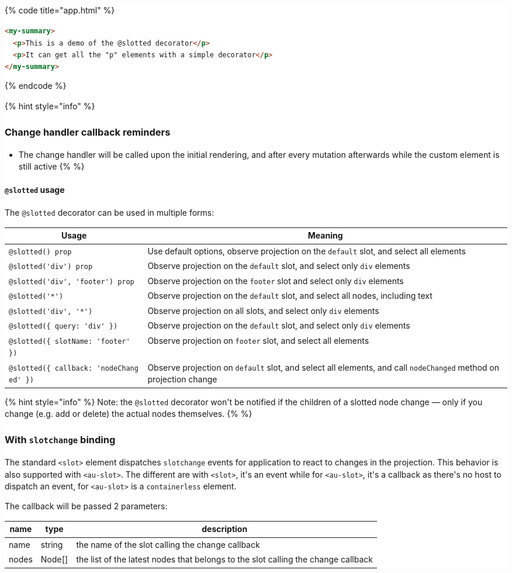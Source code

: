 {% code title="app.html" %}
```html
<my-summary>
  <p>This is a demo of the @slotted decorator</p>
  <p>It can get all the "p" elements with a simple decorator</p>
</my-summary>
```
{% endcode %}

{% hint style="info" %}
### Change handler callback reminders
- The change handler will be called upon the initial rendering, and after every mutation afterwards while the custom element is still active
{% %}

#### `@slotted` usage

The `@slotted` decorator can be used in multiple forms:

| Usage | Meaning |
| - | - |
| `@slotted() prop` | Use default options, observe projection on the `default` slot, and select all elements |
| `@slotted('div') prop` | Observe projection on the `default` slot, and select only `div` elements |
| `@slotted('div', 'footer') prop` | Observe projection on the `footer` slot and select only `div` elements |
| `@slotted('*')` | Observe projection on the `default` slot, and select all nodes, including text |
| `@slotted('div', '*')` | Observe projection on all slots, and select only `div` elements |
| `@slotted({ query: 'div' })` | Observe projection on the `default` slot, and select only `div` elements |
| `@slotted({ slotName: 'footer' })` | Observe projection on `footer` slot, and select all elements |
| `@slotted({ callback: 'nodeChanged' })` | Observe projection on `default` slot, and select all elements, and call `nodeChanged` method on projection change |

{% hint style="info" %}
Note: the `@slotted` decorator won't be notified if the children of a slotted node change — only if you change (e.g. add or delete) the actual nodes themselves.
{% %}

### With `slotchange` binding

The standard `<slot>` element dispatches `slotchange` events for application to react to changes in the projection. This behavior is also supported
with `<au-slot>`. The different are with `<slot>`, it's an event while for `<au-slot>`, it's a callback as there's no host to dispatch an event, for
`<au-slot>` is a `containerless` element.

The callback will be passed 2 parameters:

| name | type | description |
| - | - | - |
| name | string | the name of the slot calling the change callback |
| nodes | Node[] | the list of the latest nodes that belongs to the slot calling the change callback |
